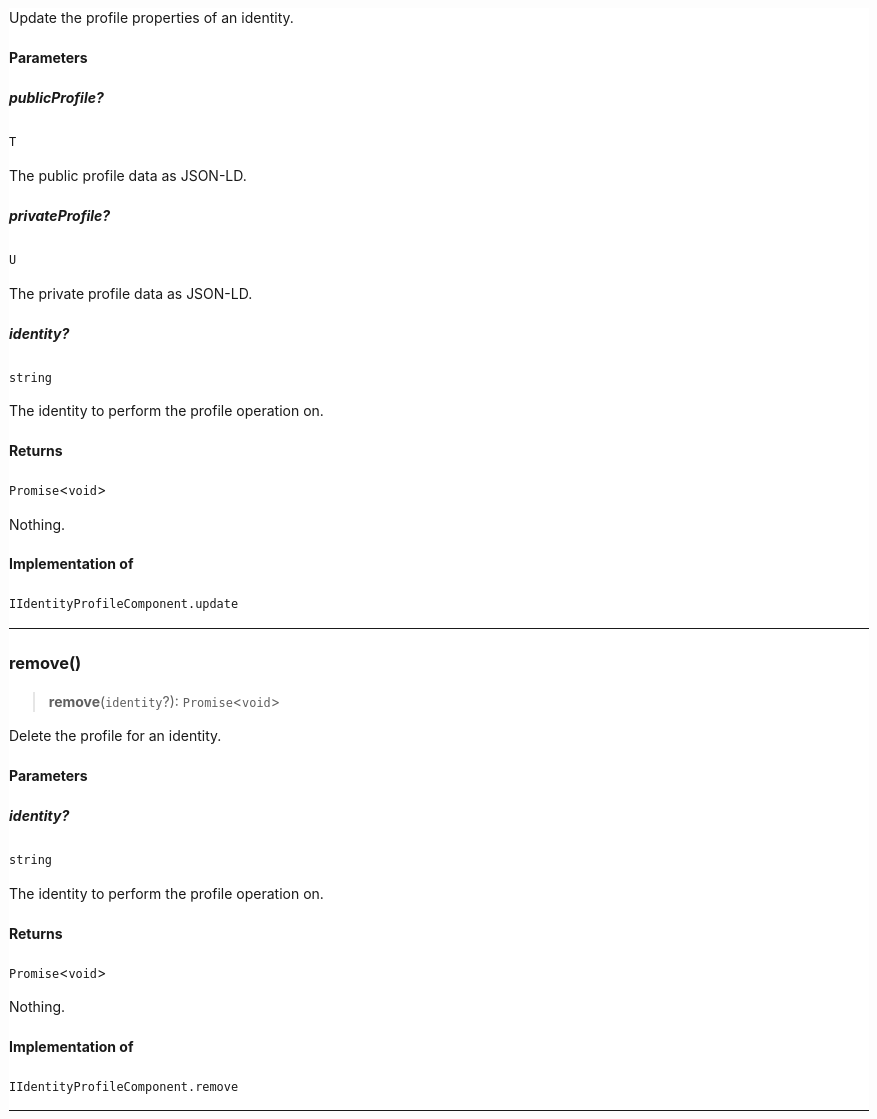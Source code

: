 Update the profile properties of an identity.

#### Parameters

##### publicProfile?

`T`

The public profile data as JSON-LD.

##### privateProfile?

`U`

The private profile data as JSON-LD.

##### identity?

`string`

The identity to perform the profile operation on.

#### Returns

`Promise`\<`void`\>

Nothing.

#### Implementation of

`IIdentityProfileComponent.update`

***

### remove()

> **remove**(`identity`?): `Promise`\<`void`\>

Delete the profile for an identity.

#### Parameters

##### identity?

`string`

The identity to perform the profile operation on.

#### Returns

`Promise`\<`void`\>

Nothing.

#### Implementation of

`IIdentityProfileComponent.remove`

***
